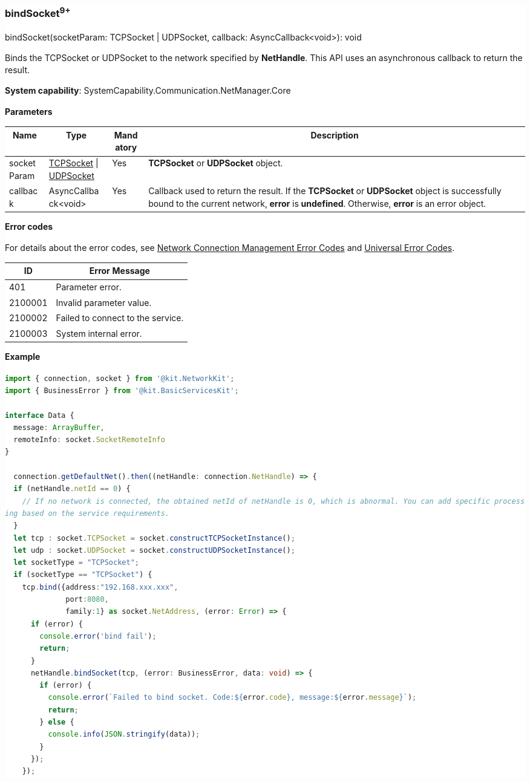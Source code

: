 ### bindSocket<sup>9+</sup>

bindSocket(socketParam: TCPSocket \| UDPSocket, callback: AsyncCallback\<void>): void

Binds the TCPSocket or UDPSocket to the network specified by **NetHandle**. This API uses an asynchronous callback to return the result.

**System capability**: SystemCapability.Communication.NetManager.Core

**Parameters**

| Name     | Type                    | Mandatory| Description                           |
| ----------- | ------------------------ | ---- | -------------------------------|
| socketParam | [TCPSocket](js-apis-socket.md#tcpsocket) \| [UDPSocket](js-apis-socket.md#udpsocket) | Yes| **TCPSocket** or **UDPSocket** object.|
| callback    | AsyncCallback\<void>      | Yes  | Callback used to return the result. If the **TCPSocket** or **UDPSocket** object is successfully bound to the current network, **error** is **undefined**. Otherwise, **error** is an error object.|

**Error codes**

For details about the error codes, see [Network Connection Management Error Codes](errorcode-net-connection.md) and [Universal Error Codes](../errorcode-universal.md).

| ID| Error Message                         |
| ------- | --------------------------------- |
| 401     | Parameter error.                  |
| 2100001 | Invalid parameter value.          |
| 2100002 | Failed to connect to the service. |
| 2100003 | System internal error.            |

**Example**

```ts
import { connection, socket } from '@kit.NetworkKit';
import { BusinessError } from '@kit.BasicServicesKit';

interface Data {
  message: ArrayBuffer,
  remoteInfo: socket.SocketRemoteInfo
}

  connection.getDefaultNet().then((netHandle: connection.NetHandle) => {
  if (netHandle.netId == 0) {
    // If no network is connected, the obtained netId of netHandle is 0, which is abnormal. You can add specific processing based on the service requirements.
  }
  let tcp : socket.TCPSocket = socket.constructTCPSocketInstance();
  let udp : socket.UDPSocket = socket.constructUDPSocketInstance();
  let socketType = "TCPSocket";
  if (socketType == "TCPSocket") {
    tcp.bind({address:"192.168.xxx.xxx",
              port:8080,
              family:1} as socket.NetAddress, (error: Error) => {
      if (error) {
        console.error('bind fail');
        return;
      }
      netHandle.bindSocket(tcp, (error: BusinessError, data: void) => {
        if (error) {
          console.error(`Failed to bind socket. Code:${error.code}, message:${error.message}`);
          return;
        } else {
          console.info(JSON.stringify(data));
        }
      });
    });
```